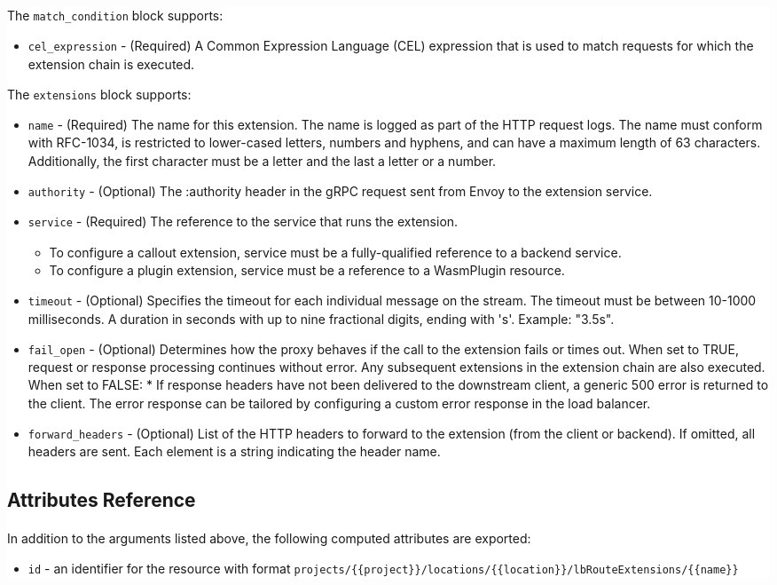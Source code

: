 
<a name="nested_extension_chains_extension_chains_match_condition"></a>The `match_condition` block supports:

* `cel_expression` -
  (Required)
  A Common Expression Language (CEL) expression that is used to match requests for which the extension chain is executed.

<a name="nested_extension_chains_extension_chains_extensions"></a>The `extensions` block supports:

* `name` -
  (Required)
  The name for this extension. The name is logged as part of the HTTP request logs.
  The name must conform with RFC-1034, is restricted to lower-cased letters, numbers and hyphens,
  and can have a maximum length of 63 characters. Additionally, the first character must be a letter
  and the last a letter or a number.

* `authority` -
  (Optional)
  The :authority header in the gRPC request sent from Envoy to the extension service.

* `service` -
  (Required)
  The reference to the service that runs the extension.
  * To configure a callout extension, service must be a fully-qualified reference to a backend service.
  * To configure a plugin extension, service must be a reference to a WasmPlugin resource.

* `timeout` -
  (Optional)
  Specifies the timeout for each individual message on the stream. The timeout must be between 10-1000 milliseconds.
  A duration in seconds with up to nine fractional digits, ending with 's'. Example: "3.5s".

* `fail_open` -
  (Optional)
  Determines how the proxy behaves if the call to the extension fails or times out.
  When set to TRUE, request or response processing continues without error.
  Any subsequent extensions in the extension chain are also executed.
  When set to FALSE: * If response headers have not been delivered to the downstream client,
  a generic 500 error is returned to the client. The error response can be tailored by
  configuring a custom error response in the load balancer.

* `forward_headers` -
  (Optional)
  List of the HTTP headers to forward to the extension (from the client or backend).
  If omitted, all headers are sent. Each element is a string indicating the header name.

## Attributes Reference

In addition to the arguments listed above, the following computed attributes are exported:

* `id` - an identifier for the resource with format `projects/{{project}}/locations/{{location}}/lbRouteExtensions/{{name}}`
